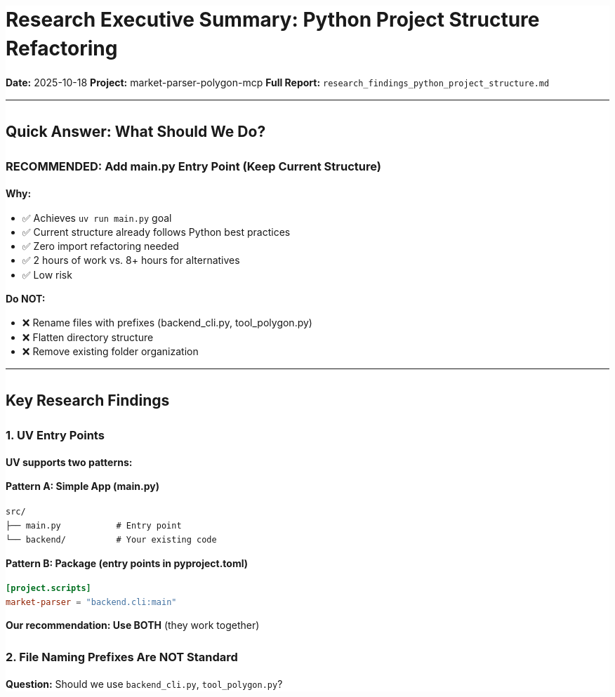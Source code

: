 # Research Executive Summary: Python Project Structure Refactoring

**Date:** 2025-10-18
**Project:** market-parser-polygon-mcp
**Full Report:** `research_findings_python_project_structure.md`

---

## Quick Answer: What Should We Do?

### RECOMMENDED: Add main.py Entry Point (Keep Current Structure)

**Why:**
- ✅ Achieves `uv run main.py` goal
- ✅ Current structure already follows Python best practices
- ✅ Zero import refactoring needed
- ✅ 2 hours of work vs. 8+ hours for alternatives
- ✅ Low risk

**Do NOT:**
- ❌ Rename files with prefixes (backend_cli.py, tool_polygon.py)
- ❌ Flatten directory structure
- ❌ Remove existing folder organization

---

## Key Research Findings

### 1. UV Entry Points

**UV supports two patterns:**

**Pattern A: Simple App (main.py)**
```
src/
├── main.py           # Entry point
└── backend/          # Your existing code
```

**Pattern B: Package (entry points in pyproject.toml)**
```toml
[project.scripts]
market-parser = "backend.cli:main"
```

**Our recommendation: Use BOTH** (they work together)

### 2. File Naming Prefixes Are NOT Standard

**Question:** Should we use `backend_cli.py`, `tool_polygon.py`?
